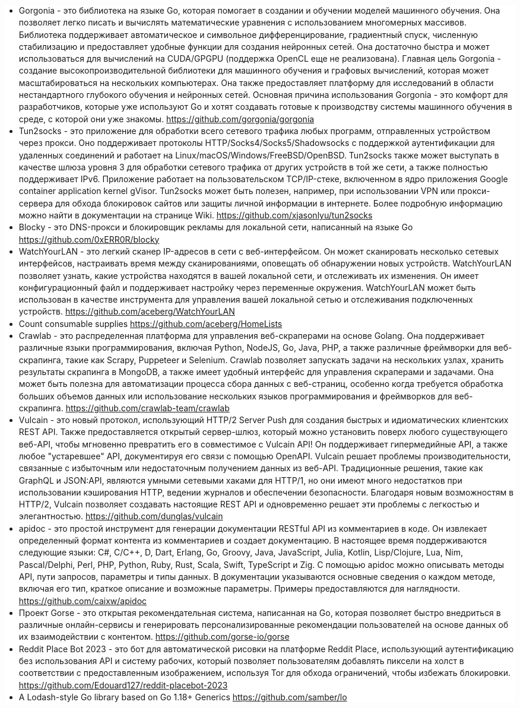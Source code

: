 - Gorgonia - это библиотека на языке Go, которая помогает в создании и обучении моделей машинного обучения. Она позволяет легко писать и вычислять математические уравнения с использованием многомерных массивов. Библиотека поддерживает автоматическое и символьное дифференцирование, градиентный спуск, численную стабилизацию и предоставляет удобные функции для создания нейронных сетей. Она достаточно быстра и может использоваться для вычислений на CUDA/GPGPU (поддержка OpenCL еще не реализована). Главная цель Gorgonia - создание высокопроизводительной библиотеки для машинного обучения и графовых вычислений, которая может масштабироваться на нескольких компьютерах. Она также предоставляет платформу для исследований в области нестандартного глубокого обучения и нейронных сетей. Основная причина использования Gorgonia - это комфорт для разработчиков, которые уже используют Go и хотят создавать готовые к производству системы машинного обучения в среде, с которой они уже знакомы. https://github.com/gorgonia/gorgonia
- Tun2socks - это приложение для обработки всего сетевого трафика любых программ, отправленных устройством через прокси. Оно поддерживает протоколы HTTP/Socks4/Socks5/Shadowsocks с поддержкой аутентификации для удаленных соединений и работает на Linux/macOS/Windows/FreeBSD/OpenBSD. Tun2socks также может выступать в качестве шлюза уровня 3 для обработки сетевого трафика от других устройств в той же сети, а также полностью поддерживает IPv6. Приложение работает на пользовательском TCP/IP-стеке, включенном в ядро приложения Google container application kernel gVisor. Tun2socks может быть полезен, например, при использовании VPN или прокси-сервера для обхода блокировок сайтов или защиты личной информации в интернете. Более подробную информацию можно найти в документации на странице Wiki. https://github.com/xjasonlyu/tun2socks
- Blocky - это DNS-прокси и блокировщик рекламы для локальной сети, написанный на языке Go https://github.com/0xERR0R/blocky
- WatchYourLAN - это легкий сканер IP-адресов в сети с веб-интерфейсом. Он может сканировать несколько сетевых интерфейсов, настраивать время между сканированиями, оповещать об обнаружении новых устройств. WatchYourLAN позволяет узнать, какие устройства находятся в вашей локальной сети, и отслеживать их изменения. Он имеет конфигурационный файл и поддерживает настройку через переменные окружения. WatchYourLAN может быть использован в качестве инструмента для управления вашей локальной сетью и отслеживания подключенных устройств. https://github.com/aceberg/WatchYourLAN
- Count consumable supplies https://github.com/aceberg/HomeLists
- Crawlab - это распределенная платформа для управления веб-скраперами на основе Golang. Она поддерживает различные языки программирования, включая Python, NodeJS, Go, Java, PHP, а также различные фреймворки для веб-скрапинга, такие как Scrapy, Puppeteer и Selenium. Crawlab позволяет запускать задачи на нескольких узлах, хранить результаты скрапинга в MongoDB, а также имеет удобный интерфейс для управления скраперами и задачами. Она может быть полезна для автоматизации процесса сбора данных с веб-страниц, особенно когда требуется обработка больших объемов данных или использование нескольких языков программирования и фреймворков для веб-скрапинга. https://github.com/crawlab-team/crawlab
- Vulcain - это новый протокол, использующий HTTP/2 Server Push для создания быстрых и идиоматических клиентских REST API. Также предоставляется открытый сервер-шлюз, который можно установить поверх любого существующего веб-API, чтобы мгновенно превратить его в совместимое с Vulcain API! Он поддерживает гипермедийные API, а также любое "устаревшее" API, документируя его связи с помощью OpenAPI. Vulcain решает проблемы производительности, связанные с избыточным или недостаточным получением данных из веб-API. Традиционные решения, такие как GraphQL и JSON:API, являются умными сетевыми хаками для HTTP/1, но они имеют много недостатков при использовании кэширования HTTP, ведении журналов и обеспечении безопасности. Благодаря новым возможностям в HTTP/2, Vulcain позволяет создавать настоящие REST API и одновременно решает эти проблемы с легкостью и элегантностью. https://github.com/dunglas/vulcain
- apidoc - это простой инструмент для генерации документации RESTful API из комментариев в коде. Он извлекает определенный формат контента из комментариев и создает документацию. В настоящее время поддерживаются следующие языки: C#, C/C++, D, Dart, Erlang, Go, Groovy, Java, JavaScript, Julia, Kotlin, Lisp/Clojure, Lua, Nim, Pascal/Delphi, Perl, PHP, Python, Ruby, Rust, Scala, Swift, TypeScript и Zig. С помощью apidoc можно описывать методы API, пути запросов, параметры и типы данных. В документации указываются основные сведения о каждом методе, включая его тип, краткое описание и возможные параметры. Примеры предоставляются для наглядности. https://github.com/caixw/apidoc
- Проект Gorse - это открытая рекомендательная система, написанная на Go, которая позволяет быстро внедриться в различные онлайн-сервисы и генерировать персонализированные рекомендации пользователей на основе данных об их взаимодействии с контентом. https://github.com/gorse-io/gorse
- Reddit Place Bot 2023 - это бот для автоматической рисовки на платформе Reddit Place, использующий аутентификацию без использования API и систему рабочих, который позволяет пользователям добавлять пиксели на холст в соответствии с предоставленным изображением, используя Tor для обхода ограничений, чтобы избежать блокировки. https://github.com/Edouard127/reddit-placebot-2023
- A Lodash-style Go library based on Go 1.18+ Generics https://github.com/samber/lo